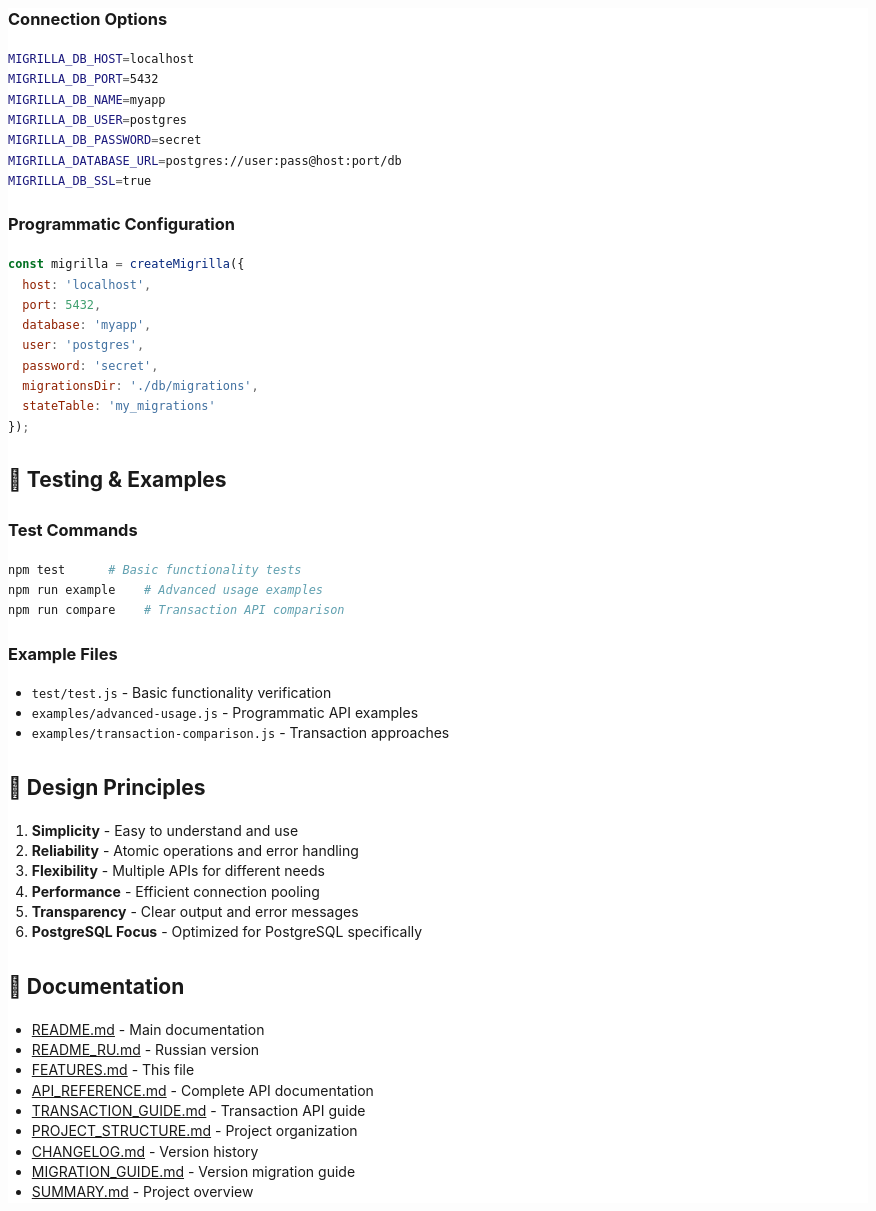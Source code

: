 ### **Connection Options**
```bash
MIGRILLA_DB_HOST=localhost
MIGRILLA_DB_PORT=5432
MIGRILLA_DB_NAME=myapp
MIGRILLA_DB_USER=postgres
MIGRILLA_DB_PASSWORD=secret
MIGRILLA_DATABASE_URL=postgres://user:pass@host:port/db
MIGRILLA_DB_SSL=true
```

### **Programmatic Configuration**
```javascript
const migrilla = createMigrilla({
  host: 'localhost',
  port: 5432,
  database: 'myapp',
  user: 'postgres',
  password: 'secret',
  migrationsDir: './db/migrations',
  stateTable: 'my_migrations'
});
```

## 🧪 Testing & Examples

### **Test Commands**
```bash
npm test      # Basic functionality tests
npm run example    # Advanced usage examples
npm run compare    # Transaction API comparison
```

### **Example Files**
- `test/test.js` - Basic functionality verification
- `examples/advanced-usage.js` - Programmatic API examples
- `examples/transaction-comparison.js` - Transaction approaches

## 🎯 Design Principles

1. **Simplicity** - Easy to understand and use
2. **Reliability** - Atomic operations and error handling
3. **Flexibility** - Multiple APIs for different needs
4. **Performance** - Efficient connection pooling
5. **Transparency** - Clear output and error messages
6. **PostgreSQL Focus** - Optimized for PostgreSQL specifically

## 🔗 Documentation

- [README.md](README.md) - Main documentation
- [README_RU.md](README_RU.md) - Russian version
- [FEATURES.md](FEATURES.md) - This file
- [API_REFERENCE.md](API_REFERENCE.md) - Complete API documentation
- [TRANSACTION_GUIDE.md](TRANSACTION_GUIDE.md) - Transaction API guide
- [PROJECT_STRUCTURE.md](PROJECT_STRUCTURE.md) - Project organization
- [CHANGELOG.md](CHANGELOG.md) - Version history
- [MIGRATION_GUIDE.md](MIGRATION_GUIDE.md) - Version migration guide
- [SUMMARY.md](SUMMARY.md) - Project overview
